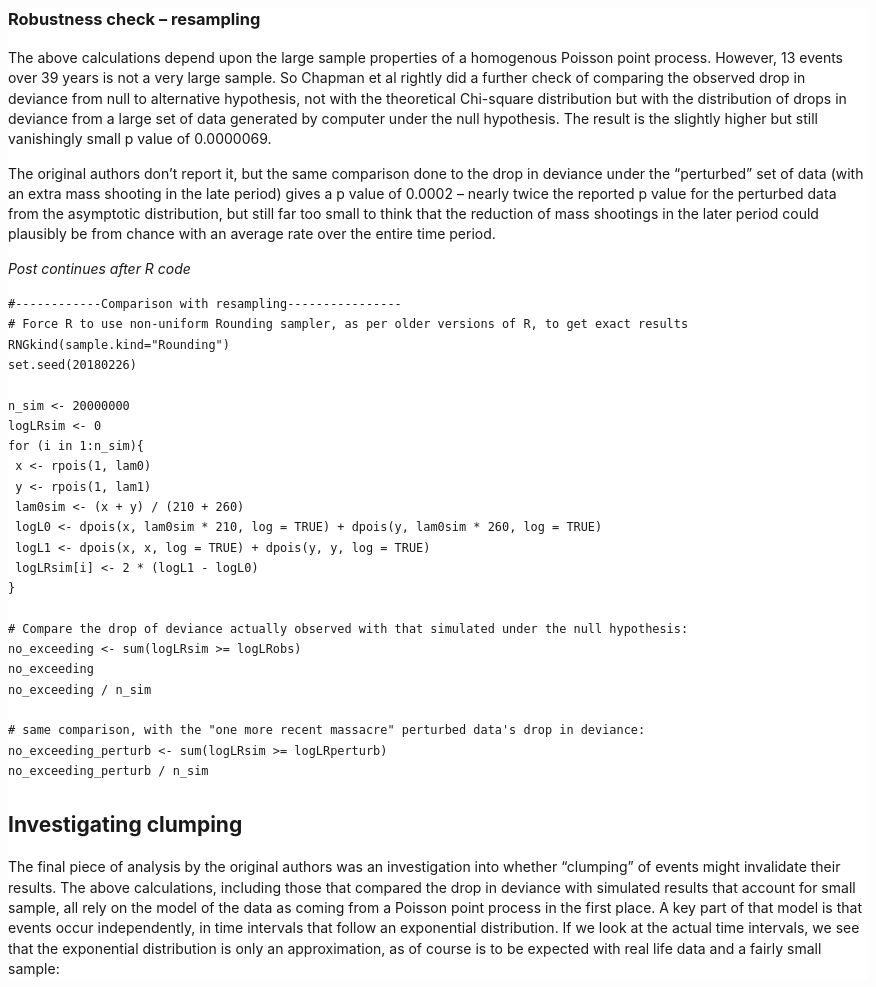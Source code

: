 ### Robustness check – resampling

The above calculations depend upon the large sample properties of a homogenous Poisson point process. However, 13 events over 39 years is not a very large sample. So Chapman et al rightly did a further check of comparing the observed drop in deviance from null to alternative hypothesis, not with the theoretical Chi-square distribution but with the distribution of drops in deviance from a large set of data generated by computer under the null hypothesis. The result is the slightly higher but still vanishingly small p value of 0.0000069.

The original authors don’t report it, but the same comparison done to the drop in deviance under the “perturbed” set of data (with an extra mass shooting in the late period) gives a p value of 0.0002 – nearly twice the reported p value for the perturbed data from the asymptotic distribution, but still far too small to think that the reduction of mass shootings in the later period could plausibly be from chance with an average rate over the entire time period.

*Post continues after R code*

```
#------------Comparison with resampling----------------
# Force R to use non-uniform Rounding sampler, as per older versions of R, to get exact results
RNGkind(sample.kind="Rounding")
set.seed(20180226)

n_sim <- 20000000
logLRsim <- 0
for (i in 1:n_sim){
 x <- rpois(1, lam0)
 y <- rpois(1, lam1)
 lam0sim <- (x + y) / (210 + 260)
 logL0 <- dpois(x, lam0sim * 210, log = TRUE) + dpois(y, lam0sim * 260, log = TRUE)
 logL1 <- dpois(x, x, log = TRUE) + dpois(y, y, log = TRUE)
 logLRsim[i] <- 2 * (logL1 - logL0)
}

# Compare the drop of deviance actually observed with that simulated under the null hypothesis:
no_exceeding <- sum(logLRsim >= logLRobs)
no_exceeding
no_exceeding / n_sim

# same comparison, with the "one more recent massacre" perturbed data's drop in deviance:
no_exceeding_perturb <- sum(logLRsim >= logLRperturb)
no_exceeding_perturb / n_sim
```

## Investigating clumping

The final piece of analysis by the original authors was an investigation into whether “clumping” of events might invalidate their results. The above calculations, including those that compared the drop in deviance with simulated results that account for small sample, all rely on the model of the data as coming from a Poisson point process in the first place. A key part of that model is that events occur independently, in time intervals that follow an exponential distribution. If we look at the actual time intervals, we see that the exponential distribution is only an approximation, as of course is to be expected with real life data and a fairly small sample:
